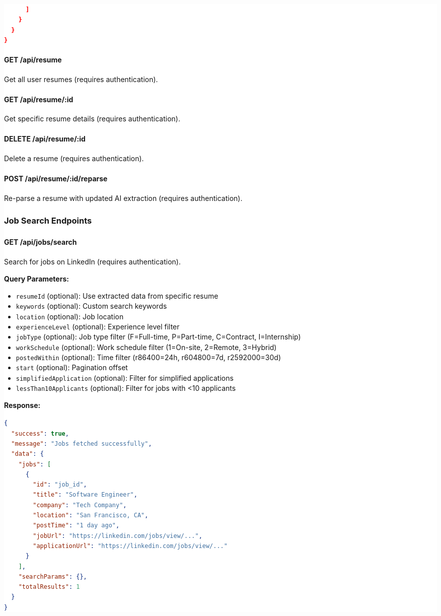 ```json
      ]
    }
  }
}
```

#### GET /api/resume

Get all user resumes (requires authentication).

#### GET /api/resume/:id

Get specific resume details (requires authentication).

#### DELETE /api/resume/:id

Delete a resume (requires authentication).

#### POST /api/resume/:id/reparse

Re-parse a resume with updated AI extraction (requires authentication).

### Job Search Endpoints

#### GET /api/jobs/search

Search for jobs on LinkedIn (requires authentication).

**Query Parameters:**

- `resumeId` (optional): Use extracted data from specific resume
- `keywords` (optional): Custom search keywords
- `location` (optional): Job location
- `experienceLevel` (optional): Experience level filter
- `jobType` (optional): Job type filter (F=Full-time, P=Part-time, C=Contract, I=Internship)
- `workSchedule` (optional): Work schedule filter (1=On-site, 2=Remote, 3=Hybrid)
- `postedWithin` (optional): Time filter (r86400=24h, r604800=7d, r2592000=30d)
- `start` (optional): Pagination offset
- `simplifiedApplication` (optional): Filter for simplified applications
- `lessThan10Applicants` (optional): Filter for jobs with <10 applicants

**Response:**

```json
{
  "success": true,
  "message": "Jobs fetched successfully",
  "data": {
    "jobs": [
      {
        "id": "job_id",
        "title": "Software Engineer",
        "company": "Tech Company",
        "location": "San Francisco, CA",
        "postTime": "1 day ago",
        "jobUrl": "https://linkedin.com/jobs/view/...",
        "applicationUrl": "https://linkedin.com/jobs/view/..."
      }
    ],
    "searchParams": {},
    "totalResults": 1
  }
}
```
